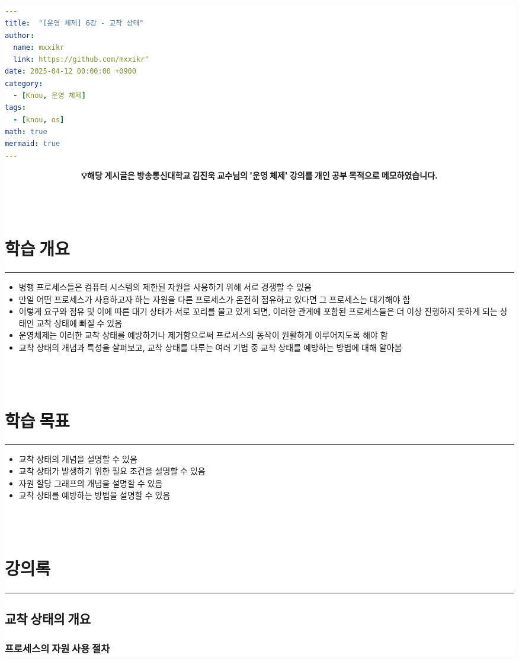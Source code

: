 ```yaml
---
title:  "[운영 체제] 6강 - 교착 상태"
author:
  name: mxxikr
  link: https://github.com/mxxikr"
date: 2025-04-12 00:00:00 +0900
category:
  - [Knou, 운영 체제]
tags:
  - [knou, os]
math: true
mermaid: true
---
```


**<center>💡해당 게시글은 방송통신대학교 김진욱 교수님의 '운영 체제' 강의를 개인 공부 목적으로 메모하였습니다. </center>**

<br/><br/>

# 학습 개요

---

- 병행 프로세스들은 컴퓨터 시스템의 제한된 자원을 사용하기 위해 서로 경쟁할 수 있음
- 만일 어떤 프로세스가 사용하고자 하는 자원을 다른 프로세스가 온전히 점유하고 있다면 그 프로세스는 대기해야 함
- 이렇게 요구와 점유 및 이에 따른 대기 상태가 서로 꼬리를 물고 있게 되면, 이러한 관계에 포함된 프로세스들은 더 이상 진행하지 못하게 되는 상태인 교착 상태에 빠질 수 있음
- 운영체제는 이러한 교착 상태를 예방하거나 제거함으로써 프로세스의 동작이 원활하게 이루어지도록 해야 함
- 교착 상태의 개념과 특성을 살펴보고, 교착 상태를 다루는 여러 기법 중 교착 상태를 예방하는 방법에 대해 알아봄

<br/><br/>

# 학습 목표

---

- 교착 상태의 개념을 설명할 수 있음
- 교착 상태가 발생하기 위한 필요 조건을 설명할 수 있음
- 자원 할당 그래프의 개념을 설명할 수 있음
- 교착 상태를 예방하는 방법을 설명할 수 있음

<br/><br/>

# 강의록

---

## 교착 상태의 개요

### 프로세스의 자원 사용 절차
